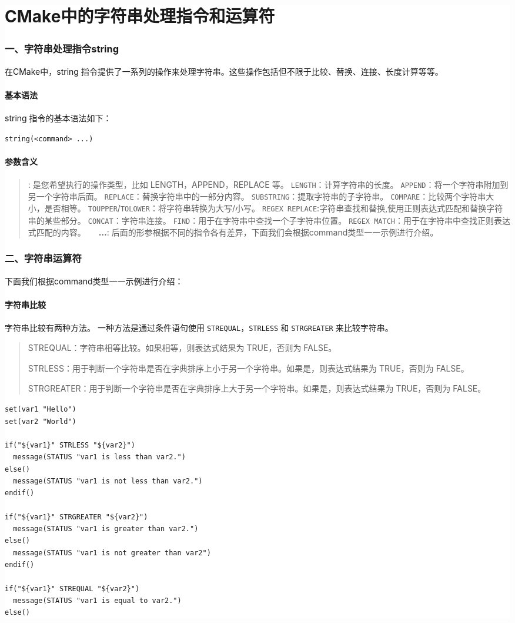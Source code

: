 # CMake中的字符串处理指令和运算符

### 一、字符串处理指令string

在CMake中，string 指令提供了一系列的操作来处理字符串。这些操作包括但不限于比较、替换、连接、长度计算等等。

#### 基本语法

string 指令的基本语法如下：

```
string(<command> ...)
```

#### 参数含义

> <command> : 是您希望执行的操作类型，比如 LENGTH，APPEND，REPLACE 等。
> `LENGTH`：计算字符串的长度。
> `APPEND`：将一个字符串附加到另一个字符串后面。
> `REPLACE`：替换字符串中的一部分内容。
> `SUBSTRING`：提取字符串的子字符串。
> `COMPARE`：比较两个字符串大小，是否相等。
> `TOUPPER`/`TOLOWER`：将字符串转换为大写/小写。
> `REGEX REPLACE`:字符串查找和替换,使用正则表达式匹配和替换字符串的某些部分。
> `CONCAT`：字符串连接。
> `FIND`：用于在字符串中查找一个子字符串位置。
> `REGEX MATCH`：用于在字符串中查找正则表达式匹配的内容。
>  
> **…**: 后面的形参根据不同的指令各有差异，下面我们会根据command类型一一示例进行介绍。

### 二、字符串运算符

下面我们根据command类型一一示例进行介绍：

#### 字符串比较

字符串比较有两种方法。
一种方法是通过条件语句使用 `STREQUAL`，`STRLESS` 和 `STRGREATER` 来比较字符串。

> STREQUAL：字符串相等比较。如果相等，则表达式结果为 TRUE，否则为 FALSE。
>
> 
> STRLESS：用于判断一个字符串是否在字典排序上小于另一个字符串。如果是，则表达式结果为 TRUE，否则为 FALSE。
>
> 
> STRGREATER：用于判断一个字符串是否在字典排序上大于另一个字符串。如果是，则表达式结果为 TRUE，否则为 FALSE。

```
set(var1 "Hello")
set(var2 "World")

if("${var1}" STRLESS "${var2}")
  message(STATUS "var1 is less than var2.")
else()
  message(STATUS "var1 is not less than var2.")
endif()

if("${var1}" STRGREATER "${var2}")
  message(STATUS "var1 is greater than var2.")
else()
  message(STATUS "var1 is not greater than var2")
endif()

if("${var1}" STREQUAL "${var2}")
  message(STATUS "var1 is equal to var2.")
else()
```